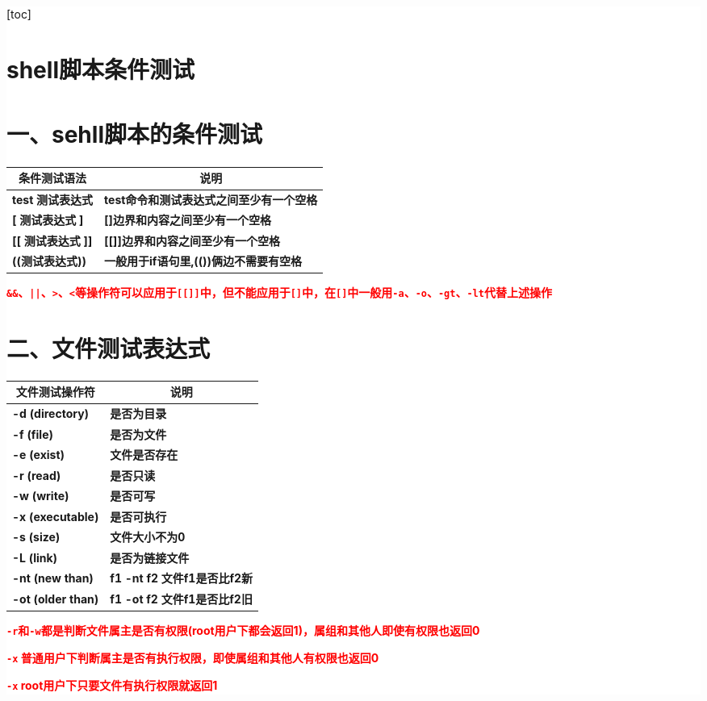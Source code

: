 [toc]



# shell脚本条件测试

# 一、sehll脚本的条件测试

| **条件测试语法**       | **说明**                                   |
| ---------------------- | ------------------------------------------ |
| **test	测试表达式** | **test命令和测试表达式之间至少有一个空格** |
| **[ 测试表达式 ]**     | **[]边界和内容之间至少有一个空格**         |
| **[[ 测试表达式 ]]**   | **[[]]边界和内容之间至少有一个空格**       |
| **((测试表达式))**     | **一般用于if语句里,(())俩边不需要有空格**  |

**<span style=color:red>`&&`、`||`、`>`、`<`等操作符可以应用于`[[]]`中，但不能应用于`[]`中，在`[]`中一般用`-a`、`-o`、`-gt`、`-lt`代替上述操作</span>**

 

# 二、文件测试表达式

| **文件测试操作符**   | **说明**                       |
| -------------------- | ------------------------------ |
| **-d (directory)**   | **是否为目录**                 |
| **-f (file)**        | **是否为文件**                 |
| **-e (exist)**       | **文件是否存在**               |
| **-r (read)**        | **是否只读**                   |
| **-w (write)**       | **是否可写**                   |
| **-x (executable)**  | **是否可执行**                 |
| **-s (size)**        | **文件大小不为0**              |
| **-L (link)**        | **是否为链接文件**             |
| **-nt (new than)**   | **f1 -nt f2 文件f1是否比f2新** |
| **-ot (older than)** | **f1 -ot f2 文件f1是否比f2旧** |



**<span style=color:red>`-r`和`-w`都是判断文件属主是否有权限(root用户下都会返回1)，属组和其他人即使有权限也返回0</span>** 

**<span style=color:Red>`-x` 普通用户下判断属主是否有执行权限，即使属组和其他人有权限也返回0</span>**

**<span style=color:red>`-x` root用户下只要文件有执行权限就返回1</span>**


